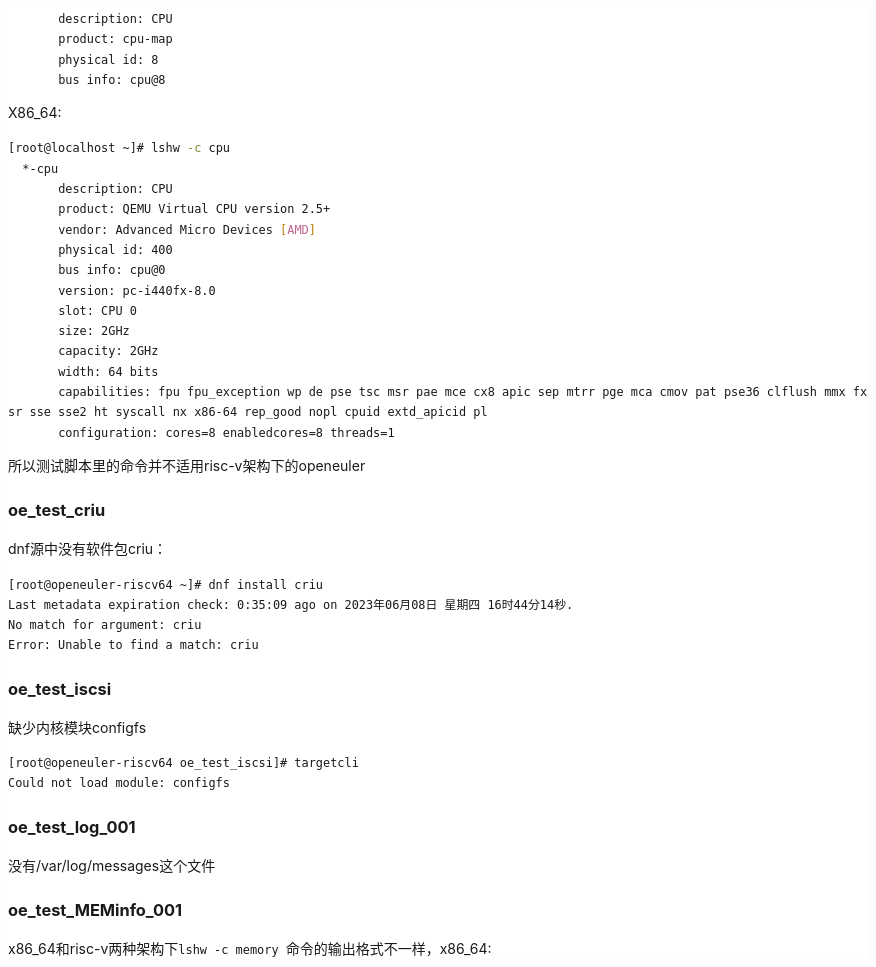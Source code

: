 ```bash
       description: CPU
       product: cpu-map
       physical id: 8
       bus info: cpu@8
```

X86_64:

```bash
[root@localhost ~]# lshw -c cpu
  *-cpu
       description: CPU
       product: QEMU Virtual CPU version 2.5+
       vendor: Advanced Micro Devices [AMD]
       physical id: 400
       bus info: cpu@0
       version: pc-i440fx-8.0
       slot: CPU 0
       size: 2GHz
       capacity: 2GHz
       width: 64 bits
       capabilities: fpu fpu_exception wp de pse tsc msr pae mce cx8 apic sep mtrr pge mca cmov pat pse36 clflush mmx fxsr sse sse2 ht syscall nx x86-64 rep_good nopl cpuid extd_apicid pl
       configuration: cores=8 enabledcores=8 threads=1
```

所以测试脚本里的命令并不适用risc-v架构下的openeuler

### oe_test_criu

dnf源中没有软件包criu：

```bash
[root@openeuler-riscv64 ~]# dnf install criu
Last metadata expiration check: 0:35:09 ago on 2023年06月08日 星期四 16时44分14秒.
No match for argument: criu
Error: Unable to find a match: criu
```

### oe_test_iscsi

缺少内核模块configfs

```bash
[root@openeuler-riscv64 oe_test_iscsi]# targetcli
Could not load module: configfs
```

### oe_test_log_001

没有/var/log/messages这个文件

### oe_test_MEMinfo_001

x86_64和risc-v两种架构下```lshw -c memory ```命令的输出格式不一样，x86_64:
